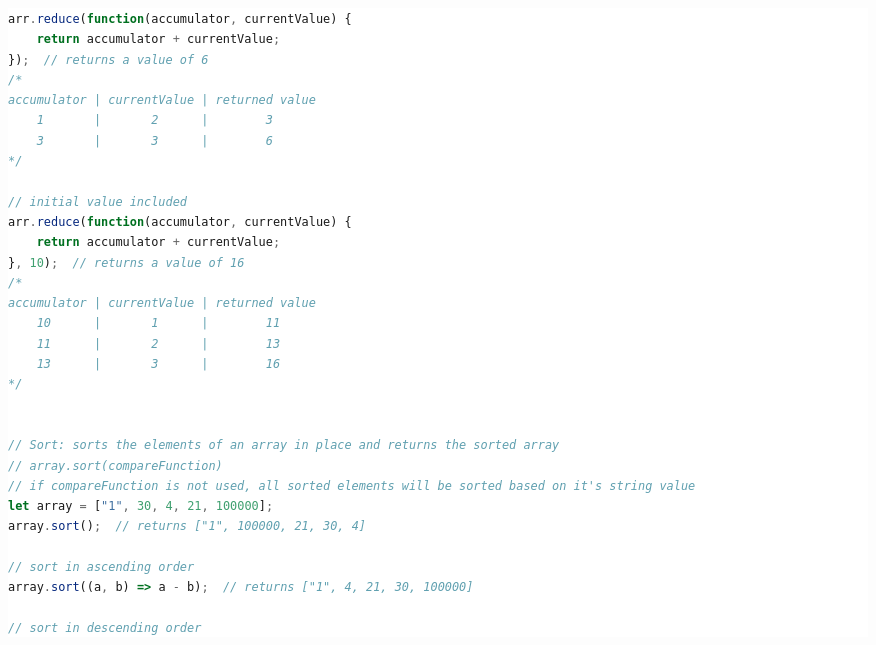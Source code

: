 ```javascript
arr.reduce(function(accumulator, currentValue) {
    return accumulator + currentValue;
});  // returns a value of 6
/*
accumulator | currentValue | returned value
    1       |       2      |        3
    3       |       3      |        6
*/

// initial value included
arr.reduce(function(accumulator, currentValue) {
    return accumulator + currentValue;
}, 10);  // returns a value of 16
/*
accumulator | currentValue | returned value
    10      |       1      |        11
    11      |       2      |        13
    13      |       3      |        16
*/


// Sort: sorts the elements of an array in place and returns the sorted array
// array.sort(compareFunction)
// if compareFunction is not used, all sorted elements will be sorted based on it's string value
let array = ["1", 30, 4, 21, 100000];
array.sort();  // returns ["1", 100000, 21, 30, 4]

// sort in ascending order
array.sort((a, b) => a - b);  // returns ["1", 4, 21, 30, 100000]

// sort in descending order
